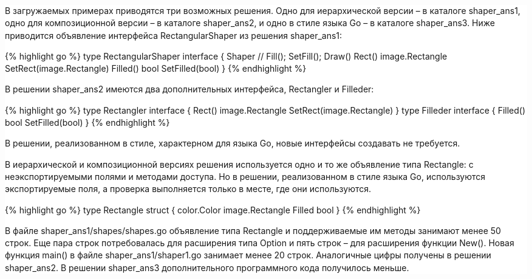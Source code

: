 В загружаемых примерах приводятся три возможных решения.
Одно для иерархической версии – в каталоге shaper_ans1, одно
для композиционной версии – в каталоге shaper_ans2, и одно в
стиле языка Go – в каталоге shaper_ans3. Ниже приводится объявление интерфейса RectangularShaper из решения shaper_ans1:

{% highlight go %}
type RectangularShaper interface {
	Shaper // Fill(); SetFill(); Draw()
	Rect() image.Rectangle
	SetRect(image.Rectangle)
	Filled() bool
	SetFilled(bool)
}
{% endhighlight %}

В решении shaper_ans2 имеются два дополнительных интерфейса, Rectangler и Filleder:

{% highlight go %}
type Rectangler interface {
	Rect() image.Rectangle
	SetRect(image.Rectangle)
}
type Filleder interface {
	Filled() bool
	SetFilled(bool)
}
{% endhighlight %}

В решении, реализованном в стиле, характерном для языка Go,
новые интерфейсы создавать не требуется.

В иерархической и композиционной версиях решения используется одно и то же объявление типа Rectangle: с неэкспортируемыми полями и методами доступа. Но в решении,
реализованном в стиле языка Go, используются экспортируемые поля, а проверка выполняется только в месте, где они
используются.

{% highlight go %}
type Rectangle struct {
	color.Color
	image.Rectangle
	Filled bool
}
{% endhighlight %}

В файле shaper_ans1/shapes/shapes.go объявление типа Rectangle и поддерживаемые им методы занимают менее 50 строк.
Еще пара строк потребовалась для расширения типа Option и
пять строк – для расширения функции New(). Новая функция main() в файле shaper_ans1/shaper1.go занимает менее 20
строк. Аналогичные цифры получены в решении shaper_ans2.
В решении shaper_ans3 дополнительного программного кода
получилось меньше.
